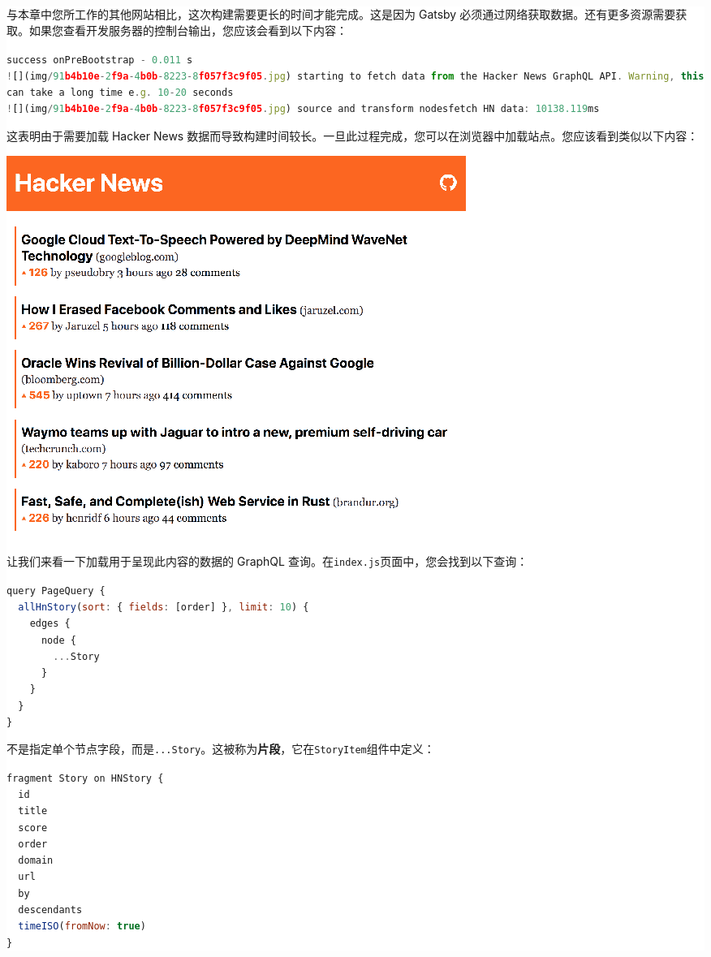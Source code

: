 与本章中您所工作的其他网站相比，这次构建需要更长的时间才能完成。这是因为 Gatsby 必须通过网络获取数据。还有更多资源需要获取。如果您查看开发服务器的控制台输出，您应该会看到以下内容：

```jsx
success onPreBootstrap - 0.011 s
![](img/91b4b10e-2f9a-4b0b-8223-8f057f3c9f05.jpg) starting to fetch data from the Hacker News GraphQL API. Warning, this can take a long time e.g. 10-20 seconds
![](img/91b4b10e-2f9a-4b0b-8223-8f057f3c9f05.jpg) source and transform nodesfetch HN data: 10138.119ms
```

这表明由于需要加载 Hacker News 数据而导致构建时间较长。一旦此过程完成，您可以在浏览器中加载站点。您应该看到类似以下内容：

![](img/46022adb-b2be-4880-b79b-b9570374076e.png)

让我们来看一下加载用于呈现此内容的数据的 GraphQL 查询。在`index.js`页面中，您会找到以下查询：

```jsx
query PageQuery { 
  allHnStory(sort: { fields: [order] }, limit: 10) { 
    edges { 
      node { 
        ...Story 
      } 
    } 
  } 
} 
```

不是指定单个节点字段，而是`...Story`。这被称为**片段**，它在`StoryItem`组件中定义：

```jsx
fragment Story on HNStory { 
  id 
  title 
  score 
  order 
  domain 
  url 
  by 
  descendants 
  timeISO(fromNow: true) 
} 
```
